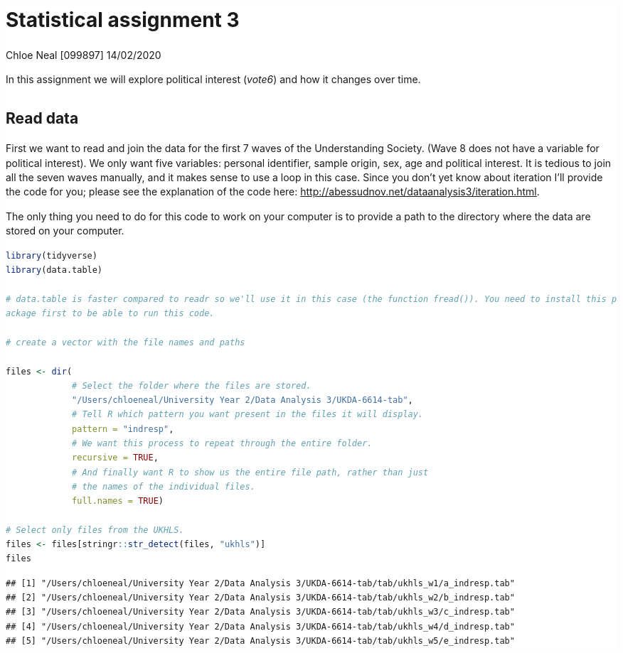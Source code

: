 Statistical assignment 3
================
Chloe Neal \[099897\]
14/02/2020

In this assignment we will explore political interest (*vote6*) and how
it changes over time.

## Read data

First we want to read and join the data for the first 7 waves of the
Understanding Society. (Wave 8 does not have a variable for political
interest). We only want five variables: personal identifier, sample
origin, sex, age and political interest. It is tedious to join all the
seven waves manually, and it makes sense to use a loop in this case.
Since you don’t yet know about iteration I’ll provide the code for you;
please see the explanation of the code here:
<http://abessudnov.net/dataanalysis3/iteration.html>.

The only thing you need to do for this code to work on your computer is
to provide a path to the directory where the data are stored on your
computer.

``` r
library(tidyverse)
library(data.table)

# data.table is faster compared to readr so we'll use it in this case (the function fread()). You need to install this package first to be able to run this code.

# create a vector with the file names and paths

files <- dir(
             # Select the folder where the files are stored.
             "/Users/chloeneal/University Year 2/Data Analysis 3/UKDA-6614-tab",
             # Tell R which pattern you want present in the files it will display.
             pattern = "indresp",
             # We want this process to repeat through the entire folder.
             recursive = TRUE,
             # And finally want R to show us the entire file path, rather than just
             # the names of the individual files.
             full.names = TRUE)

# Select only files from the UKHLS.
files <- files[stringr::str_detect(files, "ukhls")]
files
```

    ## [1] "/Users/chloeneal/University Year 2/Data Analysis 3/UKDA-6614-tab/tab/ukhls_w1/a_indresp.tab"
    ## [2] "/Users/chloeneal/University Year 2/Data Analysis 3/UKDA-6614-tab/tab/ukhls_w2/b_indresp.tab"
    ## [3] "/Users/chloeneal/University Year 2/Data Analysis 3/UKDA-6614-tab/tab/ukhls_w3/c_indresp.tab"
    ## [4] "/Users/chloeneal/University Year 2/Data Analysis 3/UKDA-6614-tab/tab/ukhls_w4/d_indresp.tab"
    ## [5] "/Users/chloeneal/University Year 2/Data Analysis 3/UKDA-6614-tab/tab/ukhls_w5/e_indresp.tab"